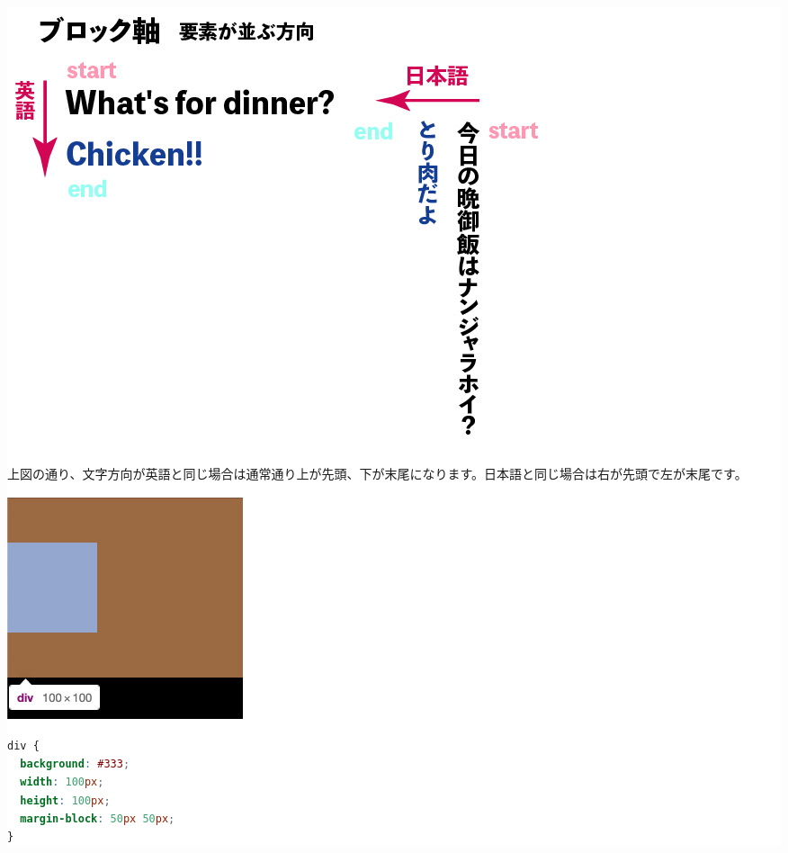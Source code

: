 ![ブロック方向・文字の並ぶ方向](./images/01/entry436-01.jpg)

上図の通り、文字方向が英語と同じ場合は通常通り上が先頭、下が末尾になります。日本語と同じ場合は右が先頭で左が末尾です。

![余白と要素](./images/01/entry436-5.jpg)

```css
div {
  background: #333;
  width: 100px;
  height: 100px;
  margin-block: 50px 50px;
}
```
